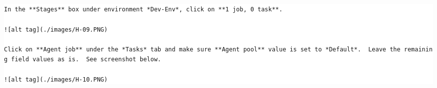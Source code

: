     In the **Stages** box under environment *Dev-Env*, click on **1 job, 0 task**. 

    ![alt tag](./images/H-09.PNG)

    Click on **Agent job** under the *Tasks* tab and make sure **Agent pool** value is set to *Default*.  Leave the remaining field values as is.  See screenshot below.

    ![alt tag](./images/H-10.PNG)
